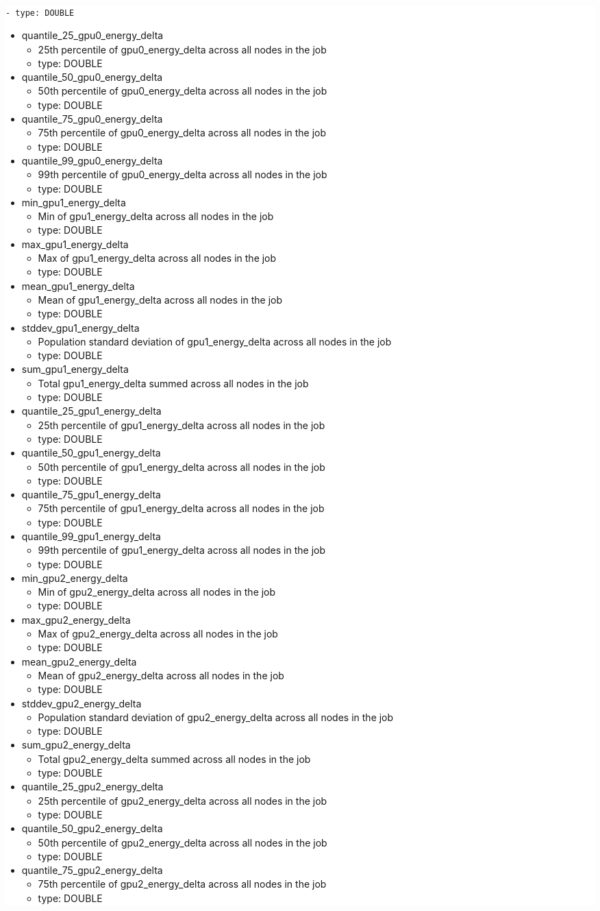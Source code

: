     - type: DOUBLE
- quantile_25_gpu0_energy_delta
    - 25th percentile of gpu0_energy_delta across all nodes in the job
    - type: DOUBLE
- quantile_50_gpu0_energy_delta
    - 50th percentile of gpu0_energy_delta across all nodes in the job
    - type: DOUBLE
- quantile_75_gpu0_energy_delta
    - 75th percentile of gpu0_energy_delta across all nodes in the job
    - type: DOUBLE
- quantile_99_gpu0_energy_delta
    - 99th percentile of gpu0_energy_delta across all nodes in the job
    - type: DOUBLE
- min_gpu1_energy_delta
    - Min of gpu1_energy_delta across all nodes in the job
    - type: DOUBLE
- max_gpu1_energy_delta
    - Max of gpu1_energy_delta across all nodes in the job
    - type: DOUBLE
- mean_gpu1_energy_delta
    - Mean of gpu1_energy_delta across all nodes in the job
    - type: DOUBLE
- stddev_gpu1_energy_delta
    - Population standard deviation of gpu1_energy_delta across all nodes in the job
    - type: DOUBLE
- sum_gpu1_energy_delta
    - Total gpu1_energy_delta summed across all nodes in the job
    - type: DOUBLE
- quantile_25_gpu1_energy_delta
    - 25th percentile of gpu1_energy_delta across all nodes in the job
    - type: DOUBLE
- quantile_50_gpu1_energy_delta
    - 50th percentile of gpu1_energy_delta across all nodes in the job
    - type: DOUBLE
- quantile_75_gpu1_energy_delta
    - 75th percentile of gpu1_energy_delta across all nodes in the job
    - type: DOUBLE
- quantile_99_gpu1_energy_delta
    - 99th percentile of gpu1_energy_delta across all nodes in the job
    - type: DOUBLE
- min_gpu2_energy_delta
    - Min of gpu2_energy_delta across all nodes in the job
    - type: DOUBLE
- max_gpu2_energy_delta
    - Max of gpu2_energy_delta across all nodes in the job
    - type: DOUBLE
- mean_gpu2_energy_delta
    - Mean of gpu2_energy_delta across all nodes in the job
    - type: DOUBLE
- stddev_gpu2_energy_delta
    - Population standard deviation of gpu2_energy_delta across all nodes in the job
    - type: DOUBLE
- sum_gpu2_energy_delta
    - Total gpu2_energy_delta summed across all nodes in the job
    - type: DOUBLE
- quantile_25_gpu2_energy_delta
    - 25th percentile of gpu2_energy_delta across all nodes in the job
    - type: DOUBLE
- quantile_50_gpu2_energy_delta
    - 50th percentile of gpu2_energy_delta across all nodes in the job
    - type: DOUBLE
- quantile_75_gpu2_energy_delta
    - 75th percentile of gpu2_energy_delta across all nodes in the job
    - type: DOUBLE
